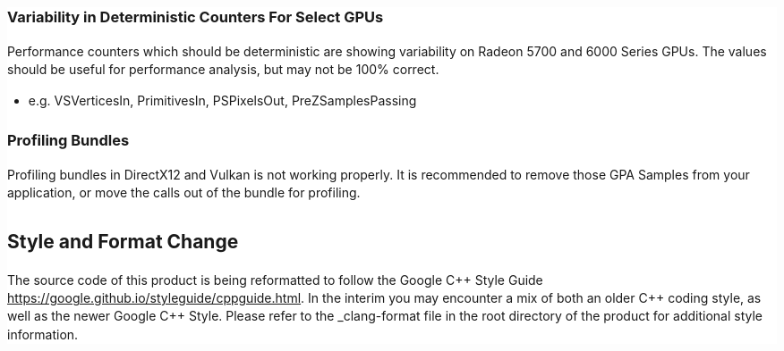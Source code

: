 ### Variability in Deterministic Counters For Select GPUs
Performance counters which should be deterministic are showing variability on Radeon 5700 and 6000 Series GPUs. The values should be useful for performance analysis, but may not be 100% correct.
* e.g. VSVerticesIn, PrimitivesIn, PSPixelsOut, PreZSamplesPassing

### Profiling Bundles
Profiling bundles in DirectX12 and Vulkan is not working properly. It is recommended to remove those GPA Samples from your application, or move the calls out of the bundle for profiling.

## Style and Format Change

The source code of this product is being reformatted to follow the Google C++ Style Guide https://google.github.io/styleguide/cppguide.html.
In the interim you may encounter a mix of both an older C++ coding style, as well as the newer Google C++ Style.
Please refer to the _clang-format file in the root directory of the product for additional style information.
